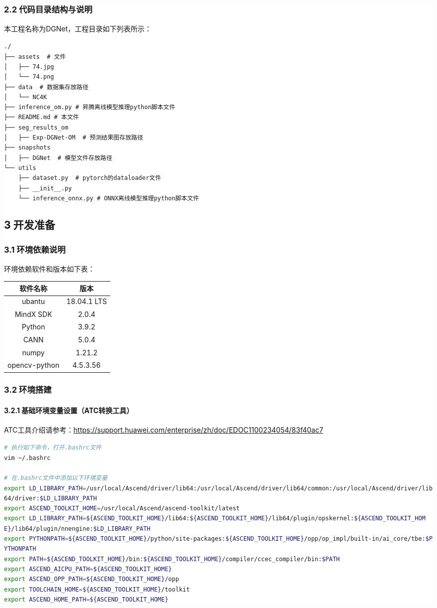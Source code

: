 ### 2.2 代码目录结构与说明

本工程名称为DGNet，工程目录如下列表所示：

```
./
├── assets  # 文件
│   ├── 74.jpg
│   └── 74.png
├── data  # 数据集存放路径
│   └── NC4K
├── inference_om.py # 昇腾离线模型推理python脚本文件
├── README.md # 本文件
├── seg_results_om
│   ├── Exp-DGNet-OM  # 预测结果图存放路径
├── snapshots
│   ├── DGNet  # 模型文件存放路径
└── utils
    ├── dataset.py  # pytorch的dataloader文件
    ├── __init__.py
    └── inference_onnx.py # ONNX离线模型推理python脚本文件
```

## 3 开发准备

### 3.1 环境依赖说明

环境依赖软件和版本如下表：

|   软件名称    |    版本     |
| :-----------: | :---------: |
|    ubantu     | 18.04.1 LTS |
|   MindX SDK   |    2.0.4    |
|    Python     |    3.9.2    |
|     CANN      |    5.0.4    |
|     numpy     |   1.21.2    |
| opencv-python |    4.5.3.56    |

### 3.2 环境搭建

#### 3.2.1 基础环境变量设置（ATC转换工具）

ATC工具介绍请参考：https://support.huawei.com/enterprise/zh/doc/EDOC1100234054/83f40ac7

```bash
# 执行如下命令，打开.bashrc文件
vim ~/.bashrc

# 在.bashrc文件中添加以下环境变量
export LD_LIBRARY_PATH=/usr/local/Ascend/driver/lib64:/usr/local/Ascend/driver/lib64/common:/usr/local/Ascend/driver/lib64/driver:$LD_LIBRARY_PATH
export ASCEND_TOOLKIT_HOME=/usr/local/Ascend/ascend-toolkit/latest
export LD_LIBRARY_PATH=${ASCEND_TOOLKIT_HOME}/lib64:${ASCEND_TOOLKIT_HOME}/lib64/plugin/opskernel:${ASCEND_TOOLKIT_HOME}/lib64/plugin/nnengine:$LD_LIBRARY_PATH
export PYTHONPATH=${ASCEND_TOOLKIT_HOME}/python/site-packages:${ASCEND_TOOLKIT_HOME}/opp/op_impl/built-in/ai_core/tbe:$PYTHONPATH
export PATH=${ASCEND_TOOLKIT_HOME}/bin:${ASCEND_TOOLKIT_HOME}/compiler/ccec_compiler/bin:$PATH
export ASCEND_AICPU_PATH=${ASCEND_TOOLKIT_HOME}
export ASCEND_OPP_PATH=${ASCEND_TOOLKIT_HOME}/opp
export TOOLCHAIN_HOME=${ASCEND_TOOLKIT_HOME}/toolkit
export ASCEND_HOME_PATH=${ASCEND_TOOLKIT_HOME}
```